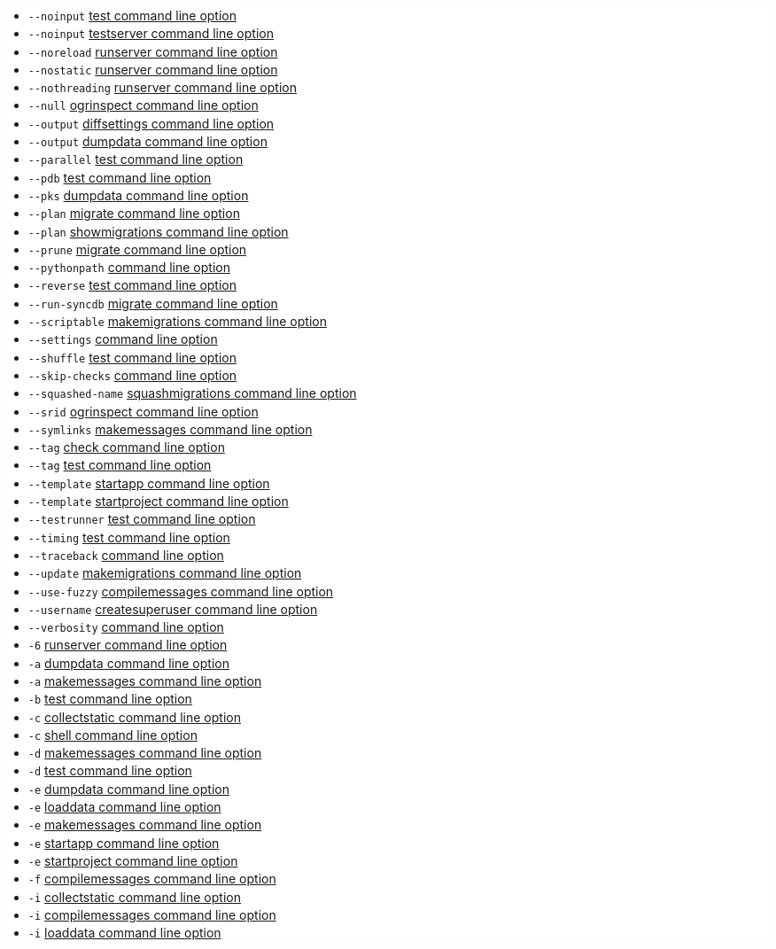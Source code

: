 - `--noinput` [test command line option](../ref/django-admin/#cmdoption-test-noinput)
- `--noinput` [testserver command line option](../ref/django-admin/#cmdoption-testserver-noinput)
- `--noreload` [runserver command line option](../ref/django-admin/#cmdoption-runserver-noreload)
- `--nostatic` [runserver command line option](../ref/contrib/staticfiles/#cmdoption-runserver-nostatic)
- `--nothreading` [runserver command line option](../ref/django-admin/#cmdoption-runserver-nothreading)
- `--null` [ogrinspect command line option](../ref/contrib/gis/commands/#cmdoption-ogrinspect-null)
- `--output` [diffsettings command line option](../ref/django-admin/#cmdoption-diffsettings-output)
- `--output` [dumpdata command line option](../ref/django-admin/#cmdoption-dumpdata-output)
- `--parallel` [test command line option](../ref/django-admin/#cmdoption-test-parallel)
- `--pdb` [test command line option](../ref/django-admin/#cmdoption-test-pdb)
- `--pks` [dumpdata command line option](../ref/django-admin/#cmdoption-dumpdata-pks)
- `--plan` [migrate command line option](../ref/django-admin/#cmdoption-migrate-plan)
- `--plan` [showmigrations command line option](../ref/django-admin/#cmdoption-showmigrations-plan)
- `--prune` [migrate command line option](../ref/django-admin/#cmdoption-migrate-prune)
- `--pythonpath` [command line option](../ref/django-admin/#cmdoption-pythonpath)
- `--reverse` [test command line option](../ref/django-admin/#cmdoption-test-reverse)
- `--run-syncdb` [migrate command line option](../ref/django-admin/#cmdoption-migrate-run-syncdb)
- `--scriptable` [makemigrations command line option](../ref/django-admin/#cmdoption-makemigrations-scriptable)
- `--settings` [command line option](../ref/django-admin/#cmdoption-settings)
- `--shuffle` [test command line option](../ref/django-admin/#cmdoption-test-shuffle)
- `--skip-checks` [command line option](../ref/django-admin/#cmdoption-skip-checks)
- `--squashed-name` [squashmigrations command line option](../ref/django-admin/#cmdoption-squashmigrations-squashed-name)
- `--srid` [ogrinspect command line option](../ref/contrib/gis/commands/#cmdoption-ogrinspect-srid)
- `--symlinks` [makemessages command line option](../ref/django-admin/#cmdoption-makemessages-symlinks)
- `--tag` [check command line option](../ref/django-admin/#cmdoption-check-tag)
- `--tag` [test command line option](../ref/django-admin/#cmdoption-test-tag)
- `--template` [startapp command line option](../ref/django-admin/#cmdoption-startapp-template)
- `--template` [startproject command line option](../ref/django-admin/#cmdoption-startproject-template)
- `--testrunner` [test command line option](../ref/django-admin/#cmdoption-test-testrunner)
- `--timing` [test command line option](../ref/django-admin/#cmdoption-test-timing)
- `--traceback` [command line option](../ref/django-admin/#cmdoption-traceback)
- `--update` [makemigrations command line option](../ref/django-admin/#cmdoption-makemigrations-update)
- `--use-fuzzy` [compilemessages command line option](../ref/django-admin/#cmdoption-compilemessages-use-fuzzy)
- `--username` [createsuperuser command line option](../ref/django-admin/#cmdoption-createsuperuser-username)
- `--verbosity` [command line option](../ref/django-admin/#cmdoption-verbosity)
- `-6` [runserver command line option](../ref/django-admin/#cmdoption-runserver-ipv6)
- `-a` [dumpdata command line option](../ref/django-admin/#cmdoption-dumpdata-all)
- `-a` [makemessages command line option](../ref/django-admin/#cmdoption-makemessages-all)
- `-b` [test command line option](../ref/django-admin/#cmdoption-test-buffer)
- `-c` [collectstatic command line option](../ref/contrib/staticfiles/#cmdoption-collectstatic-clear)
- `-c` [shell command line option](../ref/django-admin/#cmdoption-shell-command)
- `-d` [makemessages command line option](../ref/django-admin/#cmdoption-makemessages-domain)
- `-d` [test command line option](../ref/django-admin/#cmdoption-test-debug-sql)
- `-e` [dumpdata command line option](../ref/django-admin/#cmdoption-dumpdata-exclude)
- `-e` [loaddata command line option](../ref/django-admin/#cmdoption-loaddata-exclude)
- `-e` [makemessages command line option](../ref/django-admin/#cmdoption-makemessages-extension)
- `-e` [startapp command line option](../ref/django-admin/#cmdoption-startapp-extension)
- `-e` [startproject command line option](../ref/django-admin/#cmdoption-startproject-extension)
- `-f` [compilemessages command line option](../ref/django-admin/#cmdoption-compilemessages-use-fuzzy)
- `-i` [collectstatic command line option](../ref/contrib/staticfiles/#cmdoption-collectstatic-ignore)
- `-i` [compilemessages command line option](../ref/django-admin/#cmdoption-compilemessages-ignore)
- `-i` [loaddata command line option](../ref/django-admin/#cmdoption-loaddata-ignorenonexistent)